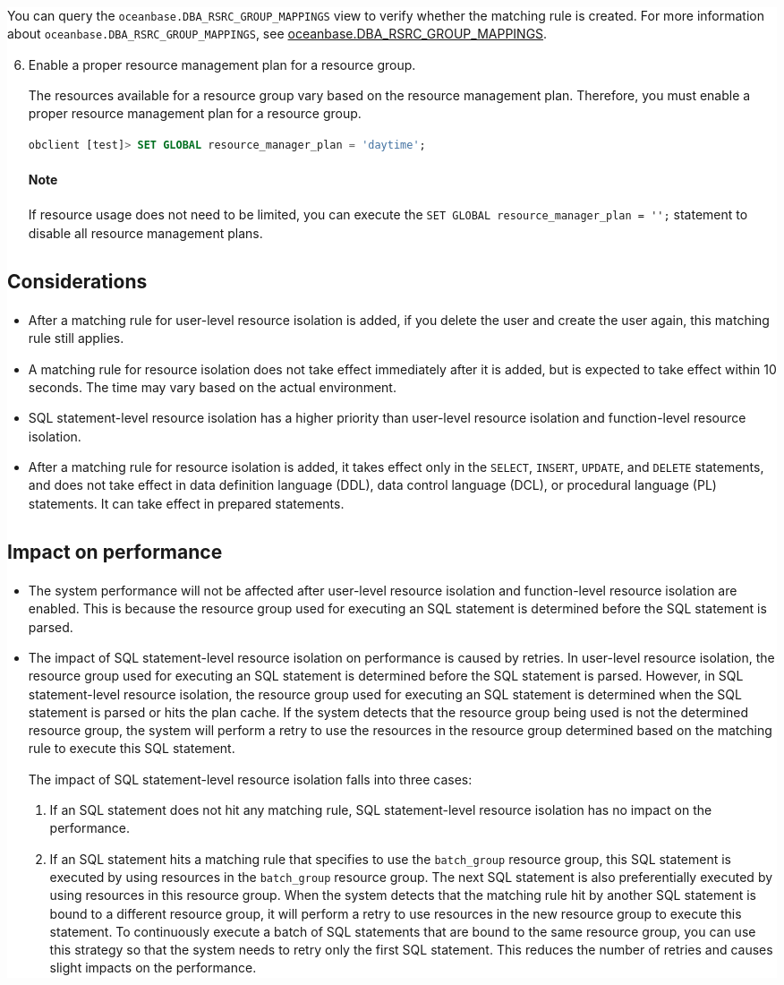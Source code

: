    You can query the `oceanbase.DBA_RSRC_GROUP_MAPPINGS` view to verify whether the matching rule is created. For more information about `oceanbase.DBA_RSRC_GROUP_MAPPINGS`, see [oceanbase.DBA_RSRC_GROUP_MAPPINGS](../../../../../700.reference/700.system-views/400.system-view-of-mysql-mode/200.dictionary-view-of-mysql-mode/13800.o-dba_rsrc_group_mappings.md).

6. Enable a proper resource management plan for a resource group.

   The resources available for a resource group vary based on the resource management plan. Therefore, you must enable a proper resource management plan for a resource group.

   ```sql
   obclient [test]> SET GLOBAL resource_manager_plan = 'daytime';
   ```

   <main id="notice" type='explain'>
   <h4>Note</h4>
   <p>If resource usage does not need to be limited, you can execute the <code>SET GLOBAL resource_manager_plan = '';</code> statement to disable all resource management plans. </p>
   </main>

## Considerations

* After a matching rule for user-level resource isolation is added, if you delete the user and create the user again, this matching rule still applies.

* A matching rule for resource isolation does not take effect immediately after it is added, but is expected to take effect within 10 seconds. The time may vary based on the actual environment.

* SQL statement-level resource isolation has a higher priority than user-level resource isolation and function-level resource isolation.

* After a matching rule for resource isolation is added, it takes effect only in the `SELECT`, `INSERT`, `UPDATE`, and `DELETE` statements, and does not take effect in data definition language (DDL), data control language (DCL), or procedural language (PL) statements. It can take effect in prepared statements.

## Impact on performance

* The system performance will not be affected after user-level resource isolation and function-level resource isolation are enabled. This is because the resource group used for executing an SQL statement is determined before the SQL statement is parsed.

* The impact of SQL statement-level resource isolation on performance is caused by retries. In user-level resource isolation, the resource group used for executing an SQL statement is determined before the SQL statement is parsed. However, in SQL statement-level resource isolation, the resource group used for executing an SQL statement is determined when the SQL statement is parsed or hits the plan cache. If the system detects that the resource group being used is not the determined resource group, the system will perform a retry to use the resources in the resource group determined based on the matching rule to execute this SQL statement.

   The impact of SQL statement-level resource isolation falls into three cases:

   1. If an SQL statement does not hit any matching rule, SQL statement-level resource isolation has no impact on the performance.

   2. If an SQL statement hits a matching rule that specifies to use the `batch_group` resource group, this SQL statement is executed by using resources in the `batch_group` resource group. The next SQL statement is also preferentially executed by using resources in this resource group. When the system detects that the matching rule hit by another SQL statement is bound to a different resource group, it will perform a retry to use resources in the new resource group to execute this statement. To continuously execute a batch of SQL statements that are bound to the same resource group, you can use this strategy so that the system needs to retry only the first SQL statement. This reduces the number of retries and causes slight impacts on the performance.
